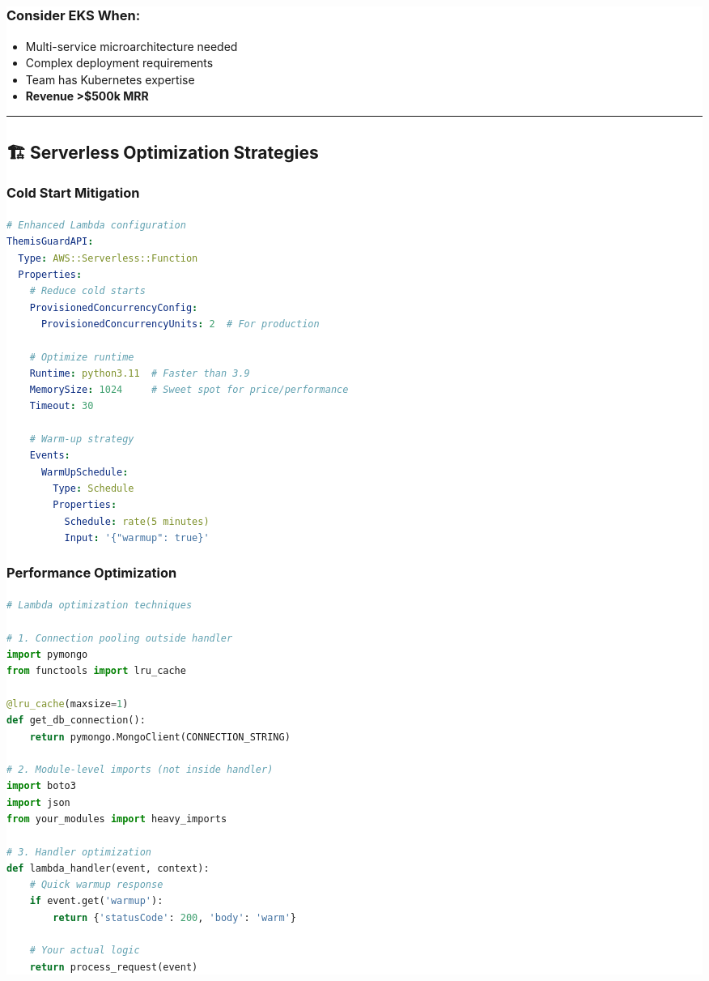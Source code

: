 ### **Consider EKS When:**
- Multi-service microarchitecture needed
- Complex deployment requirements
- Team has Kubernetes expertise
- **Revenue >$500k MRR**

---

## 🏗️ **Serverless Optimization Strategies**

### **Cold Start Mitigation**
```yaml
# Enhanced Lambda configuration
ThemisGuardAPI:
  Type: AWS::Serverless::Function
  Properties:
    # Reduce cold starts
    ProvisionedConcurrencyConfig:
      ProvisionedConcurrencyUnits: 2  # For production
    
    # Optimize runtime
    Runtime: python3.11  # Faster than 3.9
    MemorySize: 1024     # Sweet spot for price/performance
    Timeout: 30
    
    # Warm-up strategy
    Events:
      WarmUpSchedule:
        Type: Schedule
        Properties:
          Schedule: rate(5 minutes)
          Input: '{"warmup": true}'
```

### **Performance Optimization**
```python
# Lambda optimization techniques

# 1. Connection pooling outside handler
import pymongo
from functools import lru_cache

@lru_cache(maxsize=1)
def get_db_connection():
    return pymongo.MongoClient(CONNECTION_STRING)

# 2. Module-level imports (not inside handler)
import boto3
import json
from your_modules import heavy_imports

# 3. Handler optimization
def lambda_handler(event, context):
    # Quick warmup response
    if event.get('warmup'):
        return {'statusCode': 200, 'body': 'warm'}
    
    # Your actual logic
    return process_request(event)
```
